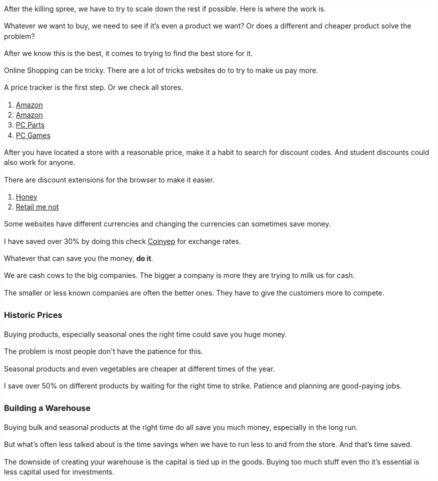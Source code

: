 After the killing spree, we have to try to scale down the rest if possible. Here is where the work is. 

Whatever we want to buy, we need to see if it’s even a product we want? Or does a different and cheaper product solve the problem?

After we know this is the best, it comes to trying to find the best store for it.

Online Shopping can be tricky. There are a lot of tricks websites do to try to make us pay more.

A price tracker is the first step. Or we check all stores.

1.  <a href="https://Camelcamelcamel.com/" target="_blank">Amazon</a>
1.  <a href="https://keepa.com/#!" target="_blank">Amazon</a>
1.  <a href="https://pcpartpicker.com/" target="_blank">PC Parts</a>
1.  <a href="https://www.cheapshark.com/" target="_blank">PC Games</a>

After you have located a store with a reasonable price, make it a habit to search for discount codes. And student discounts could also work for anyone.

There are discount extensions for the browser to make it easier.

1.  <a href="https://chrome.google.com/webstore/detail/honey/bmnlcjabgnpnenekpadlanbbkooimhnj?" target="_blank">Honey</a>
1.  <a href="https://www.retailmenot.com/dealfinder" target="_blank">Retail me not</a>

Some websites have different currencies and changing the currencies can sometimes save money.

I have saved over <span class="text-plus">30%</span> by doing this check <a href="https:/www.coinyep.com" target="_blank">Coinyep</a> for exchange rates.

Whatever that can save you the money, **do it**. 

We are cash cows to the big companies. The bigger a company is more they are trying to milk us for cash.

The smaller or less known companies are often the better ones. They have to give the customers more to compete.


<h3 id="historic">Historic Prices</h3>

Buying products, especially seasonal ones the right time could save you huge money.

The problem is most people don't have the patience for this.

Seasonal products and even vegetables are cheaper at different times of the year.

I save over <span class="text-plus">50%</span> on different products by waiting for the right time to strike. Patience and planning are good-paying jobs.


<h3 id="warehouse">Building a Warehouse</h3>

Buying bulk and seasonal products at the right time do all save you much money, especially in the long run.

But what’s often less talked about is the time savings when we have to run less to and from the store. And that’s time saved.

The downside of creating your warehouse is the capital is tied up in the goods. Buying too much stuff even tho it’s essential is less capital used for investments.
